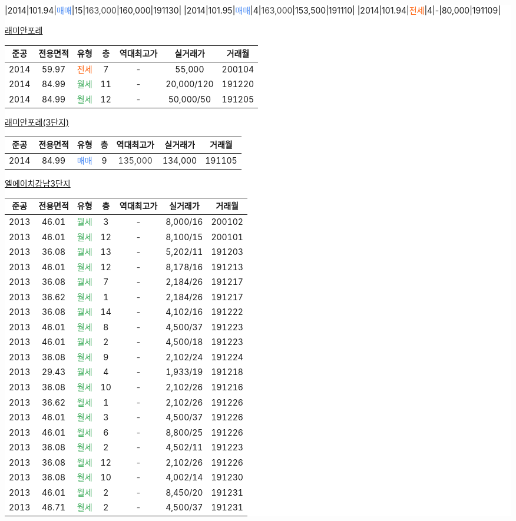 |2014|101.94|<span style="color:#4285f3">매매</span>|15|<span style="color:#444444">163,000</span>|160,000|191130|
|2014|101.95|<span style="color:#4285f3">매매</span>|4|<span style="color:#444444">163,000</span>|153,500|191110|
|2014|101.94|<span style="color:#ff5a00">전세</span>|4|<span style="color:#444444">-</span>|80,000|191109|

[래미안포레](https://search.naver.com/search.naver?query=%EC%84%9C%EC%9A%B8%ED%8A%B9%EB%B3%84%EC%8B%9C+%EA%B0%95%EB%82%A8%EA%B5%AC+%EC%9E%90%EA%B3%A1%EB%8F%99+%EB%9E%98%EB%AF%B8%EC%95%88%ED%8F%AC%EB%A0%88)

|준공|전용면적|유형|층|역대최고가|실거래가|거래월|
|:---:|:---:|:---:|:---:|:---:|:---:|:---:|
|2014|59.97|<span style="color:#ff5a00">전세</span>|7|<span style="color:#444444">-</span>|55,000|200104|
|2014|84.99|<span style="color:#34a853">월세</span>|11|<span style="color:#444444">-</span>|20,000/120|191220|
|2014|84.99|<span style="color:#34a853">월세</span>|12|<span style="color:#444444">-</span>|50,000/50|191205|

[래미안포레(3단지)](https://search.naver.com/search.naver?query=%EC%84%9C%EC%9A%B8%ED%8A%B9%EB%B3%84%EC%8B%9C+%EA%B0%95%EB%82%A8%EA%B5%AC+%EC%9E%90%EA%B3%A1%EB%8F%99+%EB%9E%98%EB%AF%B8%EC%95%88%ED%8F%AC%EB%A0%88%283%EB%8B%A8%EC%A7%80%29)

|준공|전용면적|유형|층|역대최고가|실거래가|거래월|
|:---:|:---:|:---:|:---:|:---:|:---:|:---:|
|2014|84.99|<span style="color:#4285f3">매매</span>|9|<span style="color:#444444">135,000</span>|134,000|191105|

[엘에이치강남3단지](https://search.naver.com/search.naver?query=%EC%84%9C%EC%9A%B8%ED%8A%B9%EB%B3%84%EC%8B%9C+%EA%B0%95%EB%82%A8%EA%B5%AC+%EC%9E%90%EA%B3%A1%EB%8F%99+%EC%97%98%EC%97%90%EC%9D%B4%EC%B9%98%EA%B0%95%EB%82%A83%EB%8B%A8%EC%A7%80)

|준공|전용면적|유형|층|역대최고가|실거래가|거래월|
|:---:|:---:|:---:|:---:|:---:|:---:|:---:|
|2013|46.01|<span style="color:#34a853">월세</span>|3|<span style="color:#444444">-</span>|8,000/16|200102|
|2013|46.01|<span style="color:#34a853">월세</span>|12|<span style="color:#444444">-</span>|8,100/15|200101|
|2013|36.08|<span style="color:#34a853">월세</span>|13|<span style="color:#444444">-</span>|5,202/11|191203|
|2013|46.01|<span style="color:#34a853">월세</span>|12|<span style="color:#444444">-</span>|8,178/16|191213|
|2013|36.08|<span style="color:#34a853">월세</span>|7|<span style="color:#444444">-</span>|2,184/26|191217|
|2013|36.62|<span style="color:#34a853">월세</span>|1|<span style="color:#444444">-</span>|2,184/26|191217|
|2013|36.08|<span style="color:#34a853">월세</span>|14|<span style="color:#444444">-</span>|4,102/16|191222|
|2013|46.01|<span style="color:#34a853">월세</span>|8|<span style="color:#444444">-</span>|4,500/37|191223|
|2013|46.01|<span style="color:#34a853">월세</span>|2|<span style="color:#444444">-</span>|4,500/18|191223|
|2013|36.08|<span style="color:#34a853">월세</span>|9|<span style="color:#444444">-</span>|2,102/24|191224|
|2013|29.43|<span style="color:#34a853">월세</span>|4|<span style="color:#444444">-</span>|1,933/19|191218|
|2013|36.08|<span style="color:#34a853">월세</span>|10|<span style="color:#444444">-</span>|2,102/26|191216|
|2013|36.62|<span style="color:#34a853">월세</span>|1|<span style="color:#444444">-</span>|2,102/26|191226|
|2013|46.01|<span style="color:#34a853">월세</span>|3|<span style="color:#444444">-</span>|4,500/37|191226|
|2013|46.01|<span style="color:#34a853">월세</span>|6|<span style="color:#444444">-</span>|8,800/25|191226|
|2013|36.08|<span style="color:#34a853">월세</span>|2|<span style="color:#444444">-</span>|4,502/11|191223|
|2013|36.08|<span style="color:#34a853">월세</span>|12|<span style="color:#444444">-</span>|2,102/26|191226|
|2013|36.08|<span style="color:#34a853">월세</span>|10|<span style="color:#444444">-</span>|4,002/14|191230|
|2013|46.01|<span style="color:#34a853">월세</span>|2|<span style="color:#444444">-</span>|8,450/20|191231|
|2013|46.71|<span style="color:#34a853">월세</span>|2|<span style="color:#444444">-</span>|4,500/37|191231|